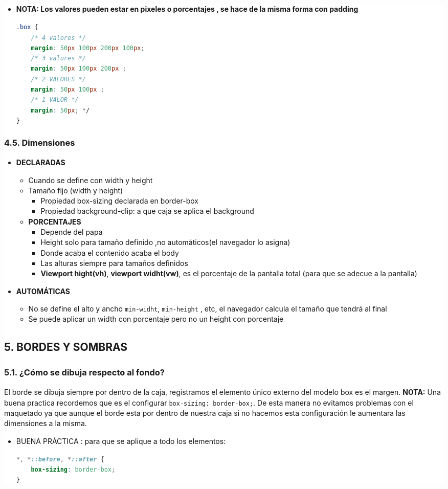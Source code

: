  - **NOTA: Los valores pueden estar en pixeles o porcentajes , se hace de la misma forma con padding**

    ```css
    .box {
    	/* 4 valores */
        margin: 50px 100px 200px 100px;
        /* 3 valores */
        margin: 50px 100px 200px ;  
        /* 2 VALORES */
        margin: 50px 100px ; 
        /* 1 VALOR */
        margin: 50px; */
    }
    ```

### **4.5. Dimensiones**

- **DECLARADAS**
  - Cuando se define con width y height
  - Tamaño fijo (width y height)
    - Propiedad box-sizing declarada en border-box
    - Propiedad background-clip: a que caja se aplica el background
  - **PORCENTAJES**
    - Depende del papa
    - Height solo para tamaño definido ,no automáticos(el navegador lo asigna)
    - Donde acaba el contenido acaba el body
    - Las alturas siempre para tamaños definidos
    - **Viewport hight(vh)**, **viewport widht(vw)**, es el porcentaje de la pantalla total (para que se adecue a la pantalla)

- **AUTOMÁTICAS**
  - No se define el alto y ancho `min-widht`, `min-height` , etc, el navegador calcula el tamaño que tendrá al final
  - Se puede aplicar un width con porcentaje pero no un height con porcentaje



## **5. BORDES Y SOMBRAS**

### **5.1. ¿Cómo se dibuja respecto al fondo?**

El borde se dibuja siempre por dentro de la caja, registramos el elemento único externo del modelo box es el margen. **NOTA:** Una buena practica recordemos que es el configurar `box-sizing: border-box;`. De esta manera no evitamos problemas con el maquetado ya que aunque el borde esta por dentro de nuestra caja si no hacemos esta configuración le aumentara las dimensiones a la misma.

- BUENA PRÁCTICA : para que se aplique a todo los elementos:

  ```css
  *, *::before, *::after {
      box-sizing: border-box;
  }
  ```
